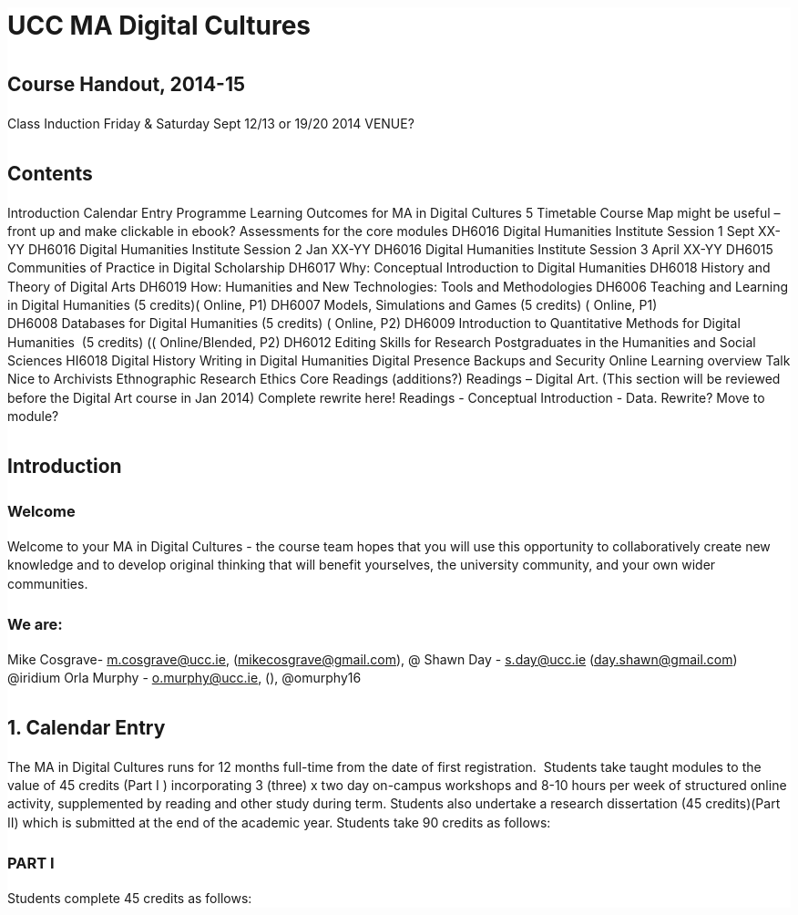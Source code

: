 # UCC MA Digital Cultures
## Course Handout, 2014-15 
Class Induction
Friday & Saturday Sept 12/13 or 19/20 2014
VENUE?
## Contents
Introduction
Calendar Entry
Programme Learning Outcomes for MA in Digital Cultures	5
Timetable
Course Map might be useful – front up and make clickable in ebook?
Assessments for the core modules
DH6016 Digital Humanities Institute Session 1 Sept XX-YY
DH6016 Digital Humanities Institute Session 2 Jan XX-YY
DH6016 Digital Humanities Institute Session 3 April XX-YY
DH6015 Communities of Practice in Digital Scholarship
DH6017 Why: Conceptual Introduction to Digital Humanities
DH6018 History and Theory of Digital Arts
DH6019 How: Humanities and New Technologies: Tools and Methodologies
DH6006 Teaching and Learning in Digital Humanities (5 credits)( Online, P1)
DH6007 Models, Simulations and Games (5 credits) ( Online, P1)	
DH6008 Databases for Digital Humanities (5 credits) ( Online, P2)
DH6009 Introduction to Quantitative Methods for Digital Humanities  (5 credits) (( Online/Blended, P2)
DH6012 Editing Skills for Research Postgraduates in the Humanities and Social Sciences
HI6018 Digital History
Writing in Digital Humanities
Digital Presence
Backups and Security
Online Learning overview
Talk Nice to Archivists
Ethnographic Research Ethics
Core Readings (additions?)
Readings – Digital Art. (This section will be reviewed before the Digital Art course in Jan 2014) Complete rewrite here!
Readings - Conceptual Introduction - Data. Rewrite? Move to module?
## Introduction
### Welcome
Welcome to your MA in Digital Cultures - the course team hopes that you will use this opportunity to collaboratively create new knowledge and to develop original thinking that will benefit yourselves, the university community, and your own wider communities.  
### We are:
Mike Cosgrave- m.cosgrave@ucc.ie, (mikecosgrave@gmail.com), @
Shawn Day - s.day@ucc.ie (day.shawn@gmail.com) @iridium
Orla Murphy - o.murphy@ucc.ie, (), @omurphy16
## 1. Calendar Entry
The MA in Digital Cultures runs for 12 months full-time from the date of first registration.  Students take taught modules to the value of 45 credits (Part I ) incorporating 3 (three) x two day on-campus workshops and 8-10 hours per week of structured online activity, supplemented by reading and other study during term.
Students also undertake a research dissertation (45 credits)(Part II) which is submitted at the end of the academic year.
Students take 90 credits as follows:
### PART I
Students complete 45 credits as follows: